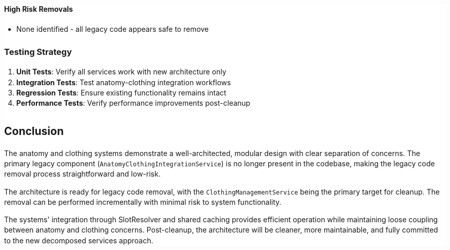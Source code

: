 #### High Risk Removals

- None identified - all legacy code appears safe to remove

### Testing Strategy

1. **Unit Tests**: Verify all services work with new architecture only
2. **Integration Tests**: Test anatomy-clothing integration workflows
3. **Regression Tests**: Ensure existing functionality remains intact
4. **Performance Tests**: Verify performance improvements post-cleanup

## Conclusion

The anatomy and clothing systems demonstrate a well-architected, modular design with clear separation of concerns. The primary legacy component (`AnatomyClothingIntegrationService`) is no longer present in the codebase, making the legacy code removal process straightforward and low-risk.

The architecture is ready for legacy code removal, with the `ClothingManagementService` being the primary target for cleanup. The removal can be performed incrementally with minimal risk to system functionality.

The systems' integration through SlotResolver and shared caching provides efficient operation while maintaining loose coupling between anatomy and clothing concerns. Post-cleanup, the architecture will be cleaner, more maintainable, and fully committed to the new decomposed services approach.
